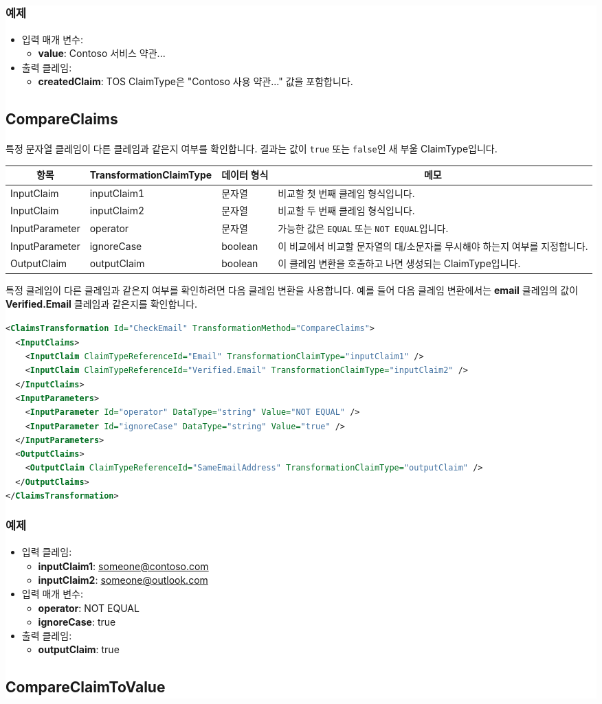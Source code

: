 ### <a name="example"></a>예제

- 입력 매개 변수:
    - **value**: Contoso 서비스 약관...
- 출력 클레임:
    - **createdClaim**: TOS ClaimType은 "Contoso 사용 약관..." 값을 포함합니다.

## <a name="compareclaims"></a>CompareClaims

특정 문자열 클레임이 다른 클레임과 같은지 여부를 확인합니다. 결과는 값이 `true` 또는 `false`인 새 부울 ClaimType입니다.

| 항목 | TransformationClaimType | 데이터 형식 | 메모 |
| ---- | ----------------------- | --------- | ----- |
| InputClaim | inputClaim1 | 문자열 | 비교할 첫 번째 클레임 형식입니다. |
| InputClaim | inputClaim2 | 문자열 | 비교할 두 번째 클레임 형식입니다. |
| InputParameter | operator | 문자열 | 가능한 값은 `EQUAL` 또는 `NOT EQUAL`입니다. |
| InputParameter | ignoreCase | boolean | 이 비교에서 비교할 문자열의 대/소문자를 무시해야 하는지 여부를 지정합니다. |
| OutputClaim | outputClaim | boolean | 이 클레임 변환을 호출하고 나면 생성되는 ClaimType입니다. |

특정 클레임이 다른 클레임과 같은지 여부를 확인하려면 다음 클레임 변환을 사용합니다. 예를 들어 다음 클레임 변환에서는 **email** 클레임의 값이 **Verified.Email** 클레임과 같은지를 확인합니다.

```XML
<ClaimsTransformation Id="CheckEmail" TransformationMethod="CompareClaims">
  <InputClaims>
    <InputClaim ClaimTypeReferenceId="Email" TransformationClaimType="inputClaim1" />
    <InputClaim ClaimTypeReferenceId="Verified.Email" TransformationClaimType="inputClaim2" />
  </InputClaims>
  <InputParameters>
    <InputParameter Id="operator" DataType="string" Value="NOT EQUAL" />
    <InputParameter Id="ignoreCase" DataType="string" Value="true" />
  </InputParameters>
  <OutputClaims>
    <OutputClaim ClaimTypeReferenceId="SameEmailAddress" TransformationClaimType="outputClaim" />
  </OutputClaims>
</ClaimsTransformation>
```

### <a name="example"></a>예제

- 입력 클레임:
  - **inputClaim1**: someone@contoso.com
  - **inputClaim2**: someone@outlook.com
- 입력 매개 변수:
    - **operator**:  NOT EQUAL
    - **ignoreCase**: true
- 출력 클레임:
    - **outputClaim**: true

## <a name="compareclaimtovalue"></a>CompareClaimToValue

